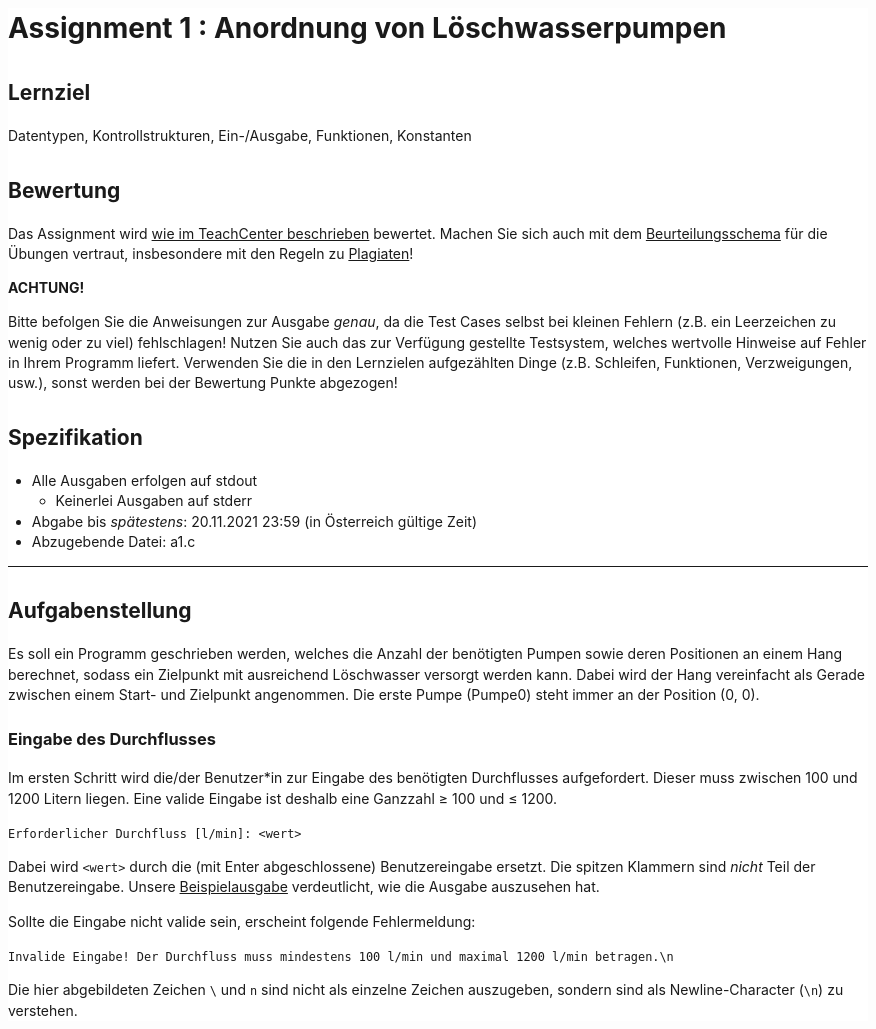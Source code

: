 # Assignment 1 : Anordnung von Löschwasserpumpen

## Lernziel
Datentypen, Kontrollstrukturen, Ein-/Ausgabe, Funktionen, Konstanten

## Bewertung
Das Assignment wird [wie im TeachCenter beschrieben](https://tc.tugraz.at/main/mod/page/view.php?id=55761) bewertet. Machen Sie sich auch mit dem [Beurteilungsschema](https://tc.tugraz.at/main/mod/page/view.php?id=55602) für die Übungen vertraut, insbesondere mit den Regeln zu [Plagiaten](https://tc.tugraz.at/main/mod/page/view.php?id=55602#Plagiate)!

**ACHTUNG!**

Bitte befolgen Sie die Anweisungen zur Ausgabe *genau*, da die Test Cases selbst bei kleinen Fehlern (z.B. ein Leerzeichen
zu wenig oder zu viel) fehlschlagen! Nutzen Sie auch das zur Verfügung gestellte Testsystem, welches wertvolle Hinweise auf Fehler in Ihrem Programm liefert.
Verwenden Sie die in den Lernzielen aufgezählten Dinge (z.B. Schleifen, Funktionen, Verzweigungen, usw.), sonst werden bei der Bewertung Punkte abgezogen!

## Spezifikation
* Alle Ausgaben erfolgen auf stdout
    * Keinerlei Ausgaben auf stderr
* Abgabe bis *spätestens*: 20.11.2021 23:59 (in Österreich gültige Zeit)
* Abzugebende Datei: a1.c

---

## Aufgabenstellung
Es soll ein Programm geschrieben werden, welches die Anzahl der benötigten Pumpen sowie deren Positionen an einem Hang berechnet, sodass ein Zielpunkt mit ausreichend Löschwasser versorgt werden kann. Dabei wird der Hang vereinfacht als Gerade zwischen einem Start- und Zielpunkt angenommen. Die erste Pumpe (Pumpe0) steht immer an der Position (0, 0). 


### Eingabe des Durchflusses

Im ersten Schritt wird die/der Benutzer\*in zur Eingabe des benötigten Durchflusses aufgefordert. Dieser muss zwischen 100 und 1200 Litern liegen. Eine valide Eingabe ist deshalb eine Ganzzahl ≥ 100 und ≤ 1200. 

```
Erforderlicher Durchfluss [l/min]: <wert>
```
Dabei wird `<wert>` durch die (mit Enter abgeschlossene) Benutzereingabe ersetzt. Die spitzen Klammern sind *nicht* Teil der Benutzereingabe. Unsere [Beispielausgabe](#beispielausgabe) verdeutlicht, wie die Ausgabe auszusehen hat.

Sollte die Eingabe nicht valide sein, erscheint folgende Fehlermeldung:
```
Invalide Eingabe! Der Durchfluss muss mindestens 100 l/min und maximal 1200 l/min betragen.\n
```
Die hier abgebildeten Zeichen `\` und `n` sind nicht als einzelne Zeichen auszugeben, sondern sind als Newline-Character (`\n`) zu verstehen.
